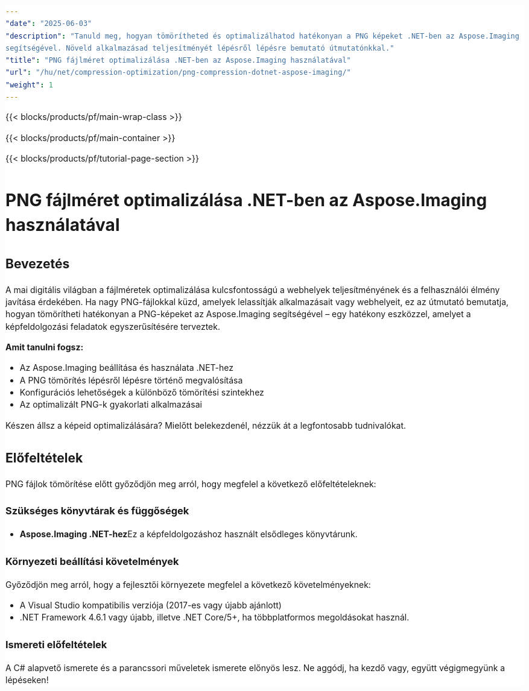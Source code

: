 ```yaml
---
"date": "2025-06-03"
"description": "Tanuld meg, hogyan tömörítheted és optimalizálhatod hatékonyan a PNG képeket .NET-ben az Aspose.Imaging segítségével. Növeld alkalmazásad teljesítményét lépésről lépésre bemutató útmutatónkkal."
"title": "PNG fájlméret optimalizálása .NET-ben az Aspose.Imaging használatával"
"url": "/hu/net/compression-optimization/png-compression-dotnet-aspose-imaging/"
"weight": 1
---
```


{{< blocks/products/pf/main-wrap-class >}}

{{< blocks/products/pf/main-container >}}

{{< blocks/products/pf/tutorial-page-section >}}
# PNG fájlméret optimalizálása .NET-ben az Aspose.Imaging használatával

## Bevezetés

A mai digitális világban a fájlméretek optimalizálása kulcsfontosságú a webhelyek teljesítményének és a felhasználói élmény javítása érdekében. Ha nagy PNG-fájlokkal küzd, amelyek lelassítják alkalmazásait vagy webhelyeit, ez az útmutató bemutatja, hogyan tömörítheti hatékonyan a PNG-képeket az Aspose.Imaging segítségével – egy hatékony eszközzel, amelyet a képfeldolgozási feladatok egyszerűsítésére terveztek.

**Amit tanulni fogsz:**
- Az Aspose.Imaging beállítása és használata .NET-hez
- A PNG tömörítés lépésről lépésre történő megvalósítása
- Konfigurációs lehetőségek a különböző tömörítési szintekhez
- Az optimalizált PNG-k gyakorlati alkalmazásai

Készen állsz a képeid optimalizálására? Mielőtt belekezdenél, nézzük át a legfontosabb tudnivalókat.

## Előfeltételek

PNG fájlok tömörítése előtt győződjön meg arról, hogy megfelel a következő előfeltételeknek:

### Szükséges könyvtárak és függőségek
- **Aspose.Imaging .NET-hez**Ez a képfeldolgozáshoz használt elsődleges könyvtárunk.
  
### Környezeti beállítási követelmények
Győződjön meg arról, hogy a fejlesztői környezete megfelel a következő követelményeknek:
- A Visual Studio kompatibilis verziója (2017-es vagy újabb ajánlott)
- .NET Framework 4.6.1 vagy újabb, illetve .NET Core/5+, ha többplatformos megoldásokat használ.

### Ismereti előfeltételek
A C# alapvető ismerete és a parancssori műveletek ismerete előnyös lesz. Ne aggódj, ha kezdő vagy, együtt végigmegyünk a lépéseken!
